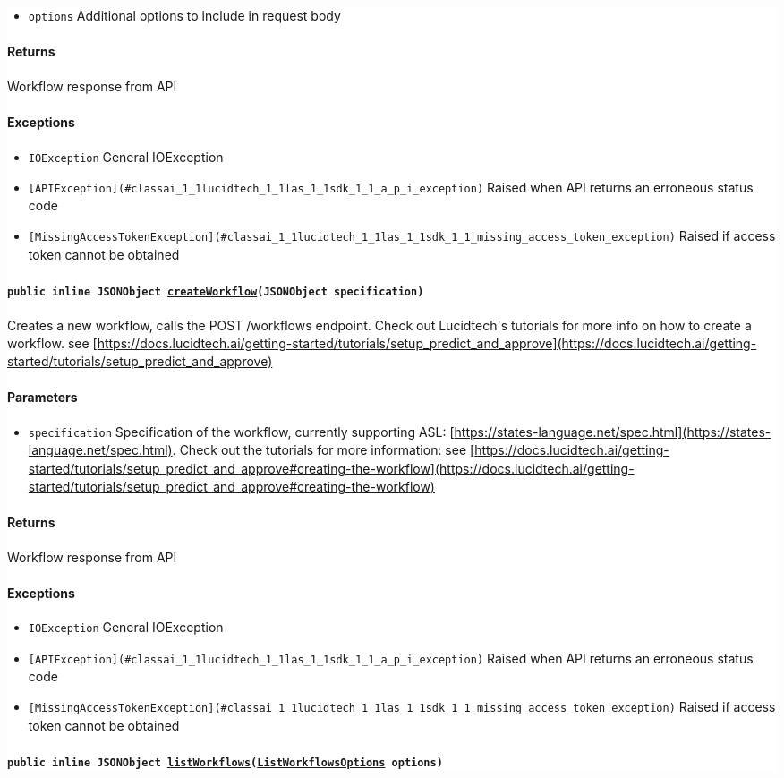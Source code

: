 * `options` Additional options to include in request body 

#### Returns
Workflow response from API 

#### Exceptions
* `IOException` General IOException 

* `[APIException](#classai_1_1lucidtech_1_1las_1_1sdk_1_1_a_p_i_exception)` Raised when API returns an erroneous status code 

* `[MissingAccessTokenException](#classai_1_1lucidtech_1_1las_1_1sdk_1_1_missing_access_token_exception)` Raised if access token cannot be obtained

#### `public inline JSONObject `[`createWorkflow`](#classai_1_1lucidtech_1_1las_1_1sdk_1_1_client_1af2b4a31a375c0f6df3b2ad0542a2f616)`(JSONObject specification)` 

Creates a new workflow, calls the POST /workflows endpoint. Check out Lucidtech's tutorials for more info on how to create a workflow. see [https://docs.lucidtech.ai/getting-started/tutorials/setup_predict_and_approve](https://docs.lucidtech.ai/getting-started/tutorials/setup_predict_and_approve)

#### Parameters
* `specification` Specification of the workflow, currently supporting ASL: [https://states-language.net/spec.html](https://states-language.net/spec.html). Check out the tutorials for more information: see [https://docs.lucidtech.ai/getting-started/tutorials/setup_predict_and_approve#creating-the-workflow](https://docs.lucidtech.ai/getting-started/tutorials/setup_predict_and_approve#creating-the-workflow)

#### Returns
Workflow response from API 

#### Exceptions
* `IOException` General IOException 

* `[APIException](#classai_1_1lucidtech_1_1las_1_1sdk_1_1_a_p_i_exception)` Raised when API returns an erroneous status code 

* `[MissingAccessTokenException](#classai_1_1lucidtech_1_1las_1_1sdk_1_1_missing_access_token_exception)` Raised if access token cannot be obtained

#### `public inline JSONObject `[`listWorkflows`](#classai_1_1lucidtech_1_1las_1_1sdk_1_1_client_1a46fa269fd3dcb067d858eba91fb05e75)`(`[`ListWorkflowsOptions`](#classai_1_1lucidtech_1_1las_1_1sdk_1_1_list_workflows_options)` options)` 

